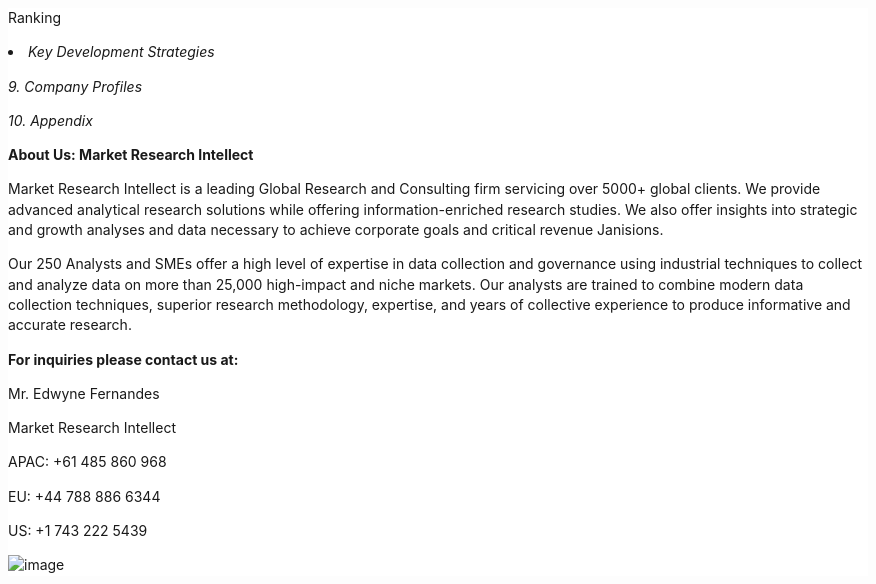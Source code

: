 Ranking</span></em></li><li><em><span class="">Key Development Strategies</span></em></li></ul><p><em><span class="font-[700]">9. Company Profiles</span></em></p><p><em><span class="font-[700]">10. Appendix</span></em></p><p><strong><span class="font-[700]">About Us: Market Research Intellect</span></strong></p><p><span class="">Market Research Intellect is a leading Global Research and Consulting firm servicing over 5000+ global clients. We provide advanced analytical research solutions while offering information-enriched research studies.&nbsp;</span>We also offer insights into strategic and growth analyses and data necessary to achieve corporate goals and critical revenue Janisions.</p><p><span class="">Our 250 Analysts and SMEs offer a high level of expertise in data collection and governance using industrial techniques to collect and analyze data on more than 25,000 high-impact and niche markets. Our analysts are trained to combine modern data collection techniques, superior research methodology, expertise, and years of collective experience to produce informative and accurate research.</span></p><p><strong>For inquiries please contact us at:</strong></p><p>Mr. Edwyne Fernandes</p><p>Market Research Intellect</p><p>APAC: +61 485 860 968</p><p>EU: +44 788 886 6344</p><p>US: +1 743 222 5439</p>
![image](https://github.com/user-attachments/assets/71f9195f-ab77-4b3b-99fc-4d00604a40ac)

